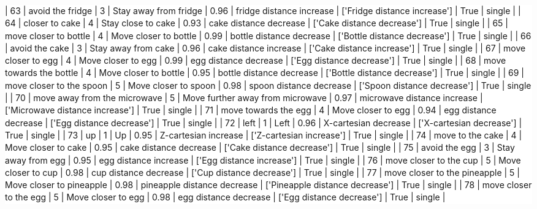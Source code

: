 |  63 | avoid the fridge                                                                                                          |        3 | Stay away from fridge                 |               0.96 | fridge distance increase     | ['Fridge distance increase']                                                                                    | True      | single     |
|  64 | closer to cake                                                                                                            |        4 | Stay close to cake                    |               0.93 | cake distance decrease       | ['Cake distance decrease']                                                                                      | True      | single     |
|  65 | move closer to bottle                                                                                                     |        4 | Move closer to bottle                 |               0.99 | bottle distance decrease     | ['Bottle distance decrease']                                                                                    | True      | single     |
|  66 | avoid the cake                                                                                                            |        3 | Stay away from cake                   |               0.96 | cake distance increase       | ['Cake distance increase']                                                                                      | True      | single     |
|  67 | move closer to egg                                                                                                        |        4 | Move closer to egg                    |               0.99 | egg distance decrease        | ['Egg distance decrease']                                                                                       | True      | single     |
|  68 | move towards the bottle                                                                                                   |        4 | Move closer to bottle                 |               0.95 | bottle distance decrease     | ['Bottle distance decrease']                                                                                    | True      | single     |
|  69 | move closer to the spoon                                                                                                  |        5 | Move closer to spoon                  |               0.98 | spoon distance decrease      | ['Spoon distance decrease']                                                                                     | True      | single     |
|  70 | move away from the microwave                                                                                              |        5 | Move further away from microwave      |               0.97 | microwave distance increase  | ['Microwave distance increase']                                                                                 | True      | single     |
|  71 | move towards the egg                                                                                                      |        4 | Move closer to egg                    |               0.94 | egg distance decrease        | ['Egg distance decrease']                                                                                       | True      | single     |
|  72 | left                                                                                                                      |        1 | Left                                  |               0.96 | X-cartesian decrease         | ['X-cartesian decrease']                                                                                        | True      | single     |
|  73 | up                                                                                                                        |        1 | Up                                    |               0.95 | Z-cartesian increase         | ['Z-cartesian increase']                                                                                        | True      | single     |
|  74 | move to the cake                                                                                                          |        4 | Move closer to cake                   |               0.95 | cake distance decrease       | ['Cake distance decrease']                                                                                      | True      | single     |
|  75 | avoid the egg                                                                                                             |        3 | Stay away from egg                    |               0.95 | egg distance increase        | ['Egg distance increase']                                                                                       | True      | single     |
|  76 | move closer to the cup                                                                                                    |        5 | Move closer to cup                    |               0.98 | cup distance decrease        | ['Cup distance decrease']                                                                                       | True      | single     |
|  77 | move closer to the pineapple                                                                                              |        5 | Move closer to pineapple              |               0.98 | pineapple distance decrease  | ['Pineapple distance decrease']                                                                                 | True      | single     |
|  78 | move closer to the egg                                                                                                    |        5 | Move closer to egg                    |               0.98 | egg distance decrease        | ['Egg distance decrease']                                                                                       | True      | single     |